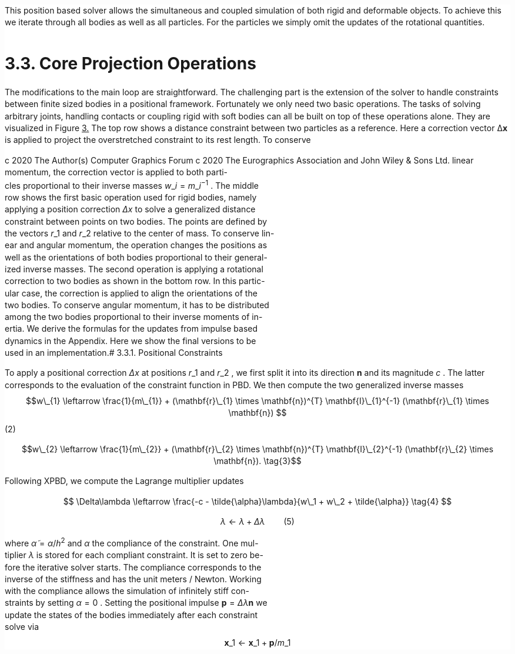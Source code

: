 This position based solver allows the simultaneous and coupled simulation of both rigid and deformable objects. To achieve this we iterate through all bodies as well as all particles. For the particles we simply omit the updates of the rotational quantities.

# 3.3. Core Projection Operations

The modifications to the main loop are straightforward. The challenging part is the extension of the solver to handle constraints between finite sized bodies in a positional framework. Fortunately we only need two basic operations. The tasks of solving arbitrary joints, handling contacts or coupling rigid with soft bodies can all be built on top of these operations alone. They are visualized in Figure [3.](#page-3-1) The top row shows a distance constraint between two particles as a reference. Here a correction vector Δ**x** is applied to project the overstretched constraint to its rest length. To conserve

 c 2020 The Author(s) Computer Graphics Forum c 2020 The Eurographics Association and John Wiley & Sons Ltd. linear momentum, the correction vector is applied to both parti-  
cles proportional to their inverse masses  $w\_i = m\_i^{-1}$ . The middle  
row shows the first basic operation used for rigid bodies, namely  
applying a position correction  $\Delta x$  to solve a generalized distance  
constraint between points on two bodies. The points are defined by  
the vectors  $r\_1$  and  $r\_2$  relative to the center of mass. To conserve lin-  
ear and angular momentum, the operation changes the positions as  
well as the orientations of both bodies proportional to their general-  
ized inverse masses. The second operation is applying a rotational  
correction to two bodies as shown in the bottom row. In this partic-  
ular case, the correction is applied to align the orientations of the  
two bodies. To conserve angular momentum, it has to be distributed  
among the two bodies proportional to their inverse moments of in-  
ertia. We derive the formulas for the updates from impulse based  
dynamics in the Appendix. Here we show the final versions to be  
used in an implementation.# 3.3.1. Positional Constraints

To apply a positional correction  $\Delta x$  at positions  $r\_1$  and  $r\_2$ , we first split it into its direction  $\textbf{n}$  and its magnitude  $c$ . The latter corresponds to the evaluation of the constraint function in PBD. We then compute the two generalized inverse masses
$$w\_{1} \leftarrow \frac{1}{m\_{1}} + (\mathbf{r}\_{1} \times \mathbf{n})^{T} \mathbf{I}\_{1}^{-1} (\mathbf{r}\_{1} \times \mathbf{n}) $$
 (2)

$$w\_{2} \leftarrow \frac{1}{m\_{2}} + (\mathbf{r}\_{2} \times \mathbf{n})^{T} \mathbf{I}\_{2}^{-1} (\mathbf{r}\_{2} \times \mathbf{n}). \tag{3}$$

Following XPBD, we compute the Lagrange multiplier updates

$$
\Delta\lambda \leftarrow \frac{-c - \tilde{\alpha}\lambda}{w\_1 + w\_2 + \tilde{\alpha}} \tag{4}
$$

$$
\lambda \leftarrow \lambda + \Delta \lambda \qquad (5)
$$

where  $\tilde{\alpha} = \alpha/h^2$  and  $\alpha$  the compliance of the constraint. One mul-  
tiplier  $\lambda$  is stored for each compliant constraint. It is set to zero be-  
fore the iterative solver starts. The compliance corresponds to the  
inverse of the stiffness and has the unit meters / Newton. Working  
with the compliance allows the simulation of infinitely stiff con-  
straints by setting  $\alpha = 0$ . Setting the positional impulse  $\mathbf{p} = \Delta \lambda \mathbf{n}$  we  
update the states of the bodies immediately after each constraint  
solve via
$$\mathbf{x}\_1 \leftarrow \mathbf{x}\_1 + \mathbf{p}/m\_1\tag{6}$$
